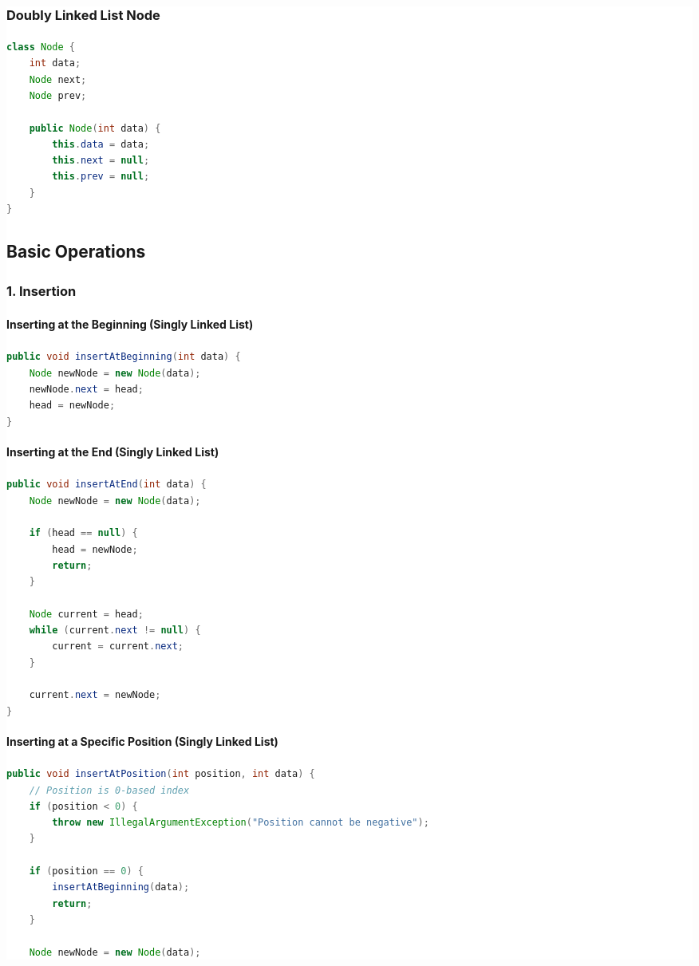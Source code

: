 ### Doubly Linked List Node

```java
class Node {
    int data;
    Node next;
    Node prev;
    
    public Node(int data) {
        this.data = data;
        this.next = null;
        this.prev = null;
    }
}
```

## Basic Operations

### 1. Insertion

#### Inserting at the Beginning (Singly Linked List)

```java
public void insertAtBeginning(int data) {
    Node newNode = new Node(data);
    newNode.next = head;
    head = newNode;
}
```

#### Inserting at the End (Singly Linked List)

```java
public void insertAtEnd(int data) {
    Node newNode = new Node(data);
    
    if (head == null) {
        head = newNode;
        return;
    }
    
    Node current = head;
    while (current.next != null) {
        current = current.next;
    }
    
    current.next = newNode;
}
```

#### Inserting at a Specific Position (Singly Linked List)

```java
public void insertAtPosition(int position, int data) {
    // Position is 0-based index
    if (position < 0) {
        throw new IllegalArgumentException("Position cannot be negative");
    }
    
    if (position == 0) {
        insertAtBeginning(data);
        return;
    }
    
    Node newNode = new Node(data);
```